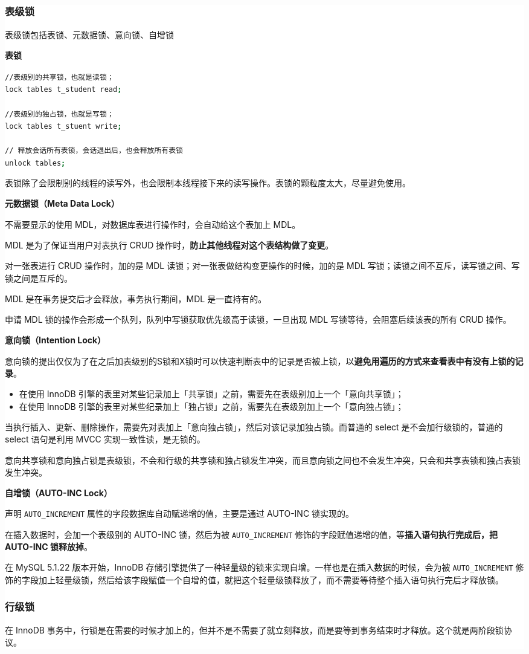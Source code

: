

### 表级锁

表级锁包括表锁、元数据锁、意向锁、自增锁

**表锁**

```sh
//表级别的共享锁，也就是读锁；
lock tables t_student read;

//表级别的独占锁，也就是写锁；
lock tables t_stuent write;

// 释放会话所有表锁，会话退出后，也会释放所有表锁
unlock tables;
```

表锁除了会限制别的线程的读写外，也会限制本线程接下来的读写操作。表锁的颗粒度太大，尽量避免使用。



**元数据锁（Meta Data Lock）**

不需要显示的使用 MDL，对数据库表进行操作时，会自动给这个表加上 MDL。

MDL 是为了保证当用户对表执行 CRUD 操作时，**防止其他线程对这个表结构做了变更**。

对一张表进行 CRUD 操作时，加的是 MDL 读锁；对一张表做结构变更操作的时候，加的是 MDL 写锁；读锁之间不互斥，读写锁之间、写锁之间是互斥的。

MDL 是在事务提交后才会释放，事务执行期间，MDL 是一直持有的。

申请 MDL 锁的操作会形成一个队列，队列中写锁获取优先级高于读锁，一旦出现 MDL 写锁等待，会阻塞后续该表的所有 CRUD 操作。



**意向锁（Intention Lock）**

意向锁的提出仅仅为了在之后加表级别的S锁和X锁时可以快速判断表中的记录是否被上锁，以**避免用遍历的方式来查看表中有没有上锁的记录**。

- 在使用 InnoDB 引擎的表里对某些记录加上「共享锁」之前，需要先在表级别加上一个「意向共享锁」；
- 在使用 InnoDB 引擎的表里对某些纪录加上「独占锁」之前，需要先在表级别加上一个「意向独占锁」；

当执行插入、更新、删除操作，需要先对表加上「意向独占锁」，然后对该记录加独占锁。而普通的 select 是不会加行级锁的，普通的 select 语句是利用 MVCC 实现一致性读，是无锁的。

意向共享锁和意向独占锁是表级锁，不会和行级的共享锁和独占锁发生冲突，而且意向锁之间也不会发生冲突，只会和共享表锁和独占表锁发生冲突。



**自增锁（AUTO-INC Lock）**

声明 `AUTO_INCREMENT` 属性的字段数据库自动赋递增的值，主要是通过 AUTO-INC 锁实现的。

在插入数据时，会加一个表级别的 AUTO-INC 锁，然后为被 `AUTO_INCREMENT` 修饰的字段赋值递增的值，等**插入语句执行完成后，把 AUTO-INC 锁释放掉**。

在 MySQL 5.1.22 版本开始，InnoDB 存储引擎提供了一种轻量级的锁来实现自增。一样也是在插入数据的时候，会为被 `AUTO_INCREMENT` 修饰的字段加上轻量级锁，然后给该字段赋值一个自增的值，就把这个轻量级锁释放了，而不需要等待整个插入语句执行完后才释放锁。



### 行级锁

在 InnoDB 事务中，行锁是在需要的时候才加上的，但并不是不需要了就立刻释放，而是要等到事务结束时才释放。这个就是两阶段锁协议。
